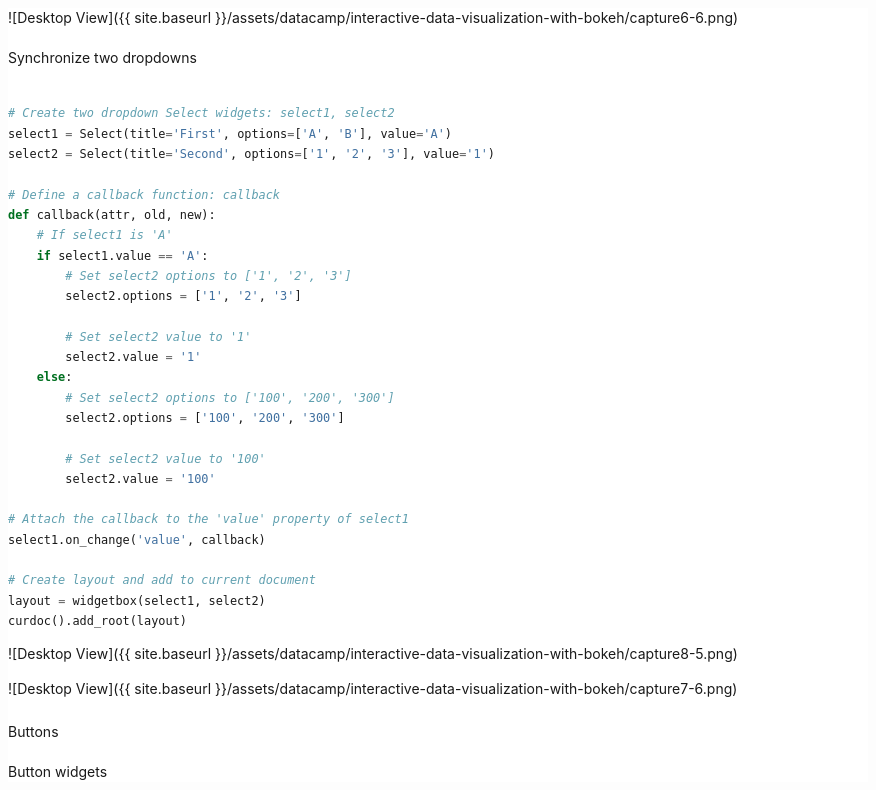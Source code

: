 

![Desktop View]({{ site.baseurl }}/assets/datacamp/interactive-data-visualization-with-bokeh/capture6-6.png)

####
 Synchronize two dropdowns




```python

# Create two dropdown Select widgets: select1, select2
select1 = Select(title='First', options=['A', 'B'], value='A')
select2 = Select(title='Second', options=['1', '2', '3'], value='1')

# Define a callback function: callback
def callback(attr, old, new):
    # If select1 is 'A'
    if select1.value == 'A':
        # Set select2 options to ['1', '2', '3']
        select2.options = ['1', '2', '3']

        # Set select2 value to '1'
        select2.value = '1'
    else:
        # Set select2 options to ['100', '200', '300']
        select2.options = ['100', '200', '300']

        # Set select2 value to '100'
        select2.value = '100'

# Attach the callback to the 'value' property of select1
select1.on_change('value', callback)

# Create layout and add to current document
layout = widgetbox(select1, select2)
curdoc().add_root(layout)

```



![Desktop View]({{ site.baseurl }}/assets/datacamp/interactive-data-visualization-with-bokeh/capture8-5.png)


![Desktop View]({{ site.baseurl }}/assets/datacamp/interactive-data-visualization-with-bokeh/capture7-6.png)

###
 Buttons


####
 Button widgets



